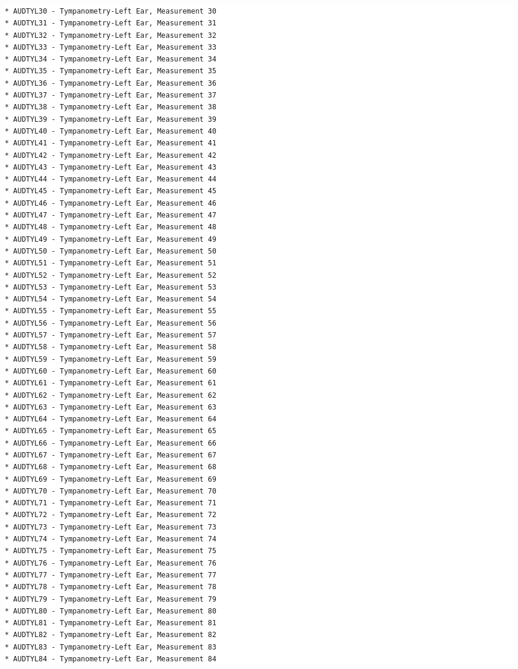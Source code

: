     * AUDTYL30 - Tympanometry-Left Ear, Measurement 30
    * AUDTYL31 - Tympanometry-Left Ear, Measurement 31
    * AUDTYL32 - Tympanometry-Left Ear, Measurement 32
    * AUDTYL33 - Tympanometry-Left Ear, Measurement 33
    * AUDTYL34 - Tympanometry-Left Ear, Measurement 34
    * AUDTYL35 - Tympanometry-Left Ear, Measurement 35
    * AUDTYL36 - Tympanometry-Left Ear, Measurement 36
    * AUDTYL37 - Tympanometry-Left Ear, Measurement 37
    * AUDTYL38 - Tympanometry-Left Ear, Measurement 38
    * AUDTYL39 - Tympanometry-Left Ear, Measurement 39
    * AUDTYL40 - Tympanometry-Left Ear, Measurement 40
    * AUDTYL41 - Tympanometry-Left Ear, Measurement 41
    * AUDTYL42 - Tympanometry-Left Ear, Measurement 42
    * AUDTYL43 - Tympanometry-Left Ear, Measurement 43
    * AUDTYL44 - Tympanometry-Left Ear, Measurement 44
    * AUDTYL45 - Tympanometry-Left Ear, Measurement 45
    * AUDTYL46 - Tympanometry-Left Ear, Measurement 46
    * AUDTYL47 - Tympanometry-Left Ear, Measurement 47
    * AUDTYL48 - Tympanometry-Left Ear, Measurement 48
    * AUDTYL49 - Tympanometry-Left Ear, Measurement 49
    * AUDTYL50 - Tympanometry-Left Ear, Measurement 50
    * AUDTYL51 - Tympanometry-Left Ear, Measurement 51
    * AUDTYL52 - Tympanometry-Left Ear, Measurement 52
    * AUDTYL53 - Tympanometry-Left Ear, Measurement 53
    * AUDTYL54 - Tympanometry-Left Ear, Measurement 54
    * AUDTYL55 - Tympanometry-Left Ear, Measurement 55
    * AUDTYL56 - Tympanometry-Left Ear, Measurement 56
    * AUDTYL57 - Tympanometry-Left Ear, Measurement 57
    * AUDTYL58 - Tympanometry-Left Ear, Measurement 58
    * AUDTYL59 - Tympanometry-Left Ear, Measurement 59
    * AUDTYL60 - Tympanometry-Left Ear, Measurement 60
    * AUDTYL61 - Tympanometry-Left Ear, Measurement 61
    * AUDTYL62 - Tympanometry-Left Ear, Measurement 62
    * AUDTYL63 - Tympanometry-Left Ear, Measurement 63
    * AUDTYL64 - Tympanometry-Left Ear, Measurement 64
    * AUDTYL65 - Tympanometry-Left Ear, Measurement 65
    * AUDTYL66 - Tympanometry-Left Ear, Measurement 66
    * AUDTYL67 - Tympanometry-Left Ear, Measurement 67
    * AUDTYL68 - Tympanometry-Left Ear, Measurement 68
    * AUDTYL69 - Tympanometry-Left Ear, Measurement 69
    * AUDTYL70 - Tympanometry-Left Ear, Measurement 70
    * AUDTYL71 - Tympanometry-Left Ear, Measurement 71
    * AUDTYL72 - Tympanometry-Left Ear, Measurement 72
    * AUDTYL73 - Tympanometry-Left Ear, Measurement 73
    * AUDTYL74 - Tympanometry-Left Ear, Measurement 74
    * AUDTYL75 - Tympanometry-Left Ear, Measurement 75
    * AUDTYL76 - Tympanometry-Left Ear, Measurement 76
    * AUDTYL77 - Tympanometry-Left Ear, Measurement 77
    * AUDTYL78 - Tympanometry-Left Ear, Measurement 78
    * AUDTYL79 - Tympanometry-Left Ear, Measurement 79
    * AUDTYL80 - Tympanometry-Left Ear, Measurement 80
    * AUDTYL81 - Tympanometry-Left Ear, Measurement 81
    * AUDTYL82 - Tympanometry-Left Ear, Measurement 82
    * AUDTYL83 - Tympanometry-Left Ear, Measurement 83
    * AUDTYL84 - Tympanometry-Left Ear, Measurement 84
